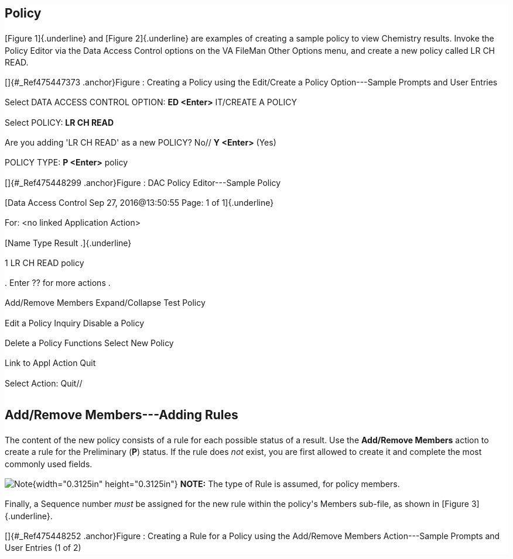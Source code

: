 Policy
------

[Figure 1]{.underline} and [Figure 2]{.underline} are examples of
creating a sample policy to view Chemistry results. Invoke the Policy
Editor via the Data Access Control options on the VA FileMan Other
Options menu, and create a new policy called LR CH READ.

[]{#_Ref475447373 .anchor}Figure : Creating a Policy using the
Edit/Create a Policy Option---Sample Prompts and User Entries

Select DATA ACCESS CONTROL OPTION: **ED \<Enter\>** IT/CREATE A POLICY

Select POLICY: **LR CH READ**

Are you adding \'LR CH READ\' as a new POLICY? No// **Y \<Enter\>**
(Yes)

POLICY TYPE: **P \<Enter\>** policy

[]{#_Ref475448299 .anchor}Figure : DAC Policy Editor---Sample Policy

[Data Access Control Sep 27, 2016\@13:50:55 Page: 1 of 1]{.underline}

For: \<no linked Application Action\>

[Name Type Result .]{.underline}

1 LR CH READ policy

. Enter ?? for more actions .

Add/Remove Members Expand/Collapse Test Policy

Edit a Policy Inquiry Disable a Policy

Delete a Policy Functions Select New Policy

Link to Appl Action Quit

Select Action: Quit//

Add/Remove Members---Adding Rules
---------------------------------

The content of the new policy consists of a rule for each possible
status of a result. Use the **Add/Remove Members** action to create a
rule for the Preliminary (**P**) status. If the rule does *not* exist,
you are first allowed to create it and complete the most commonly used
fields.

![Note](images/media/image2.png "Note"){width="0.3125in"
height="0.3125in"} **NOTE:** The type of Rule is assumed, for policy
members.

Finally, a Sequence number *must* be assigned for the new rule within
the policy's Members sub-file, as shown in [Figure 3]{.underline}.

[]{#_Ref475448252 .anchor}Figure : Creating a Rule for a Policy using
the Add/Remove Members Action---Sample Prompts and User Entries (1 of 2)
